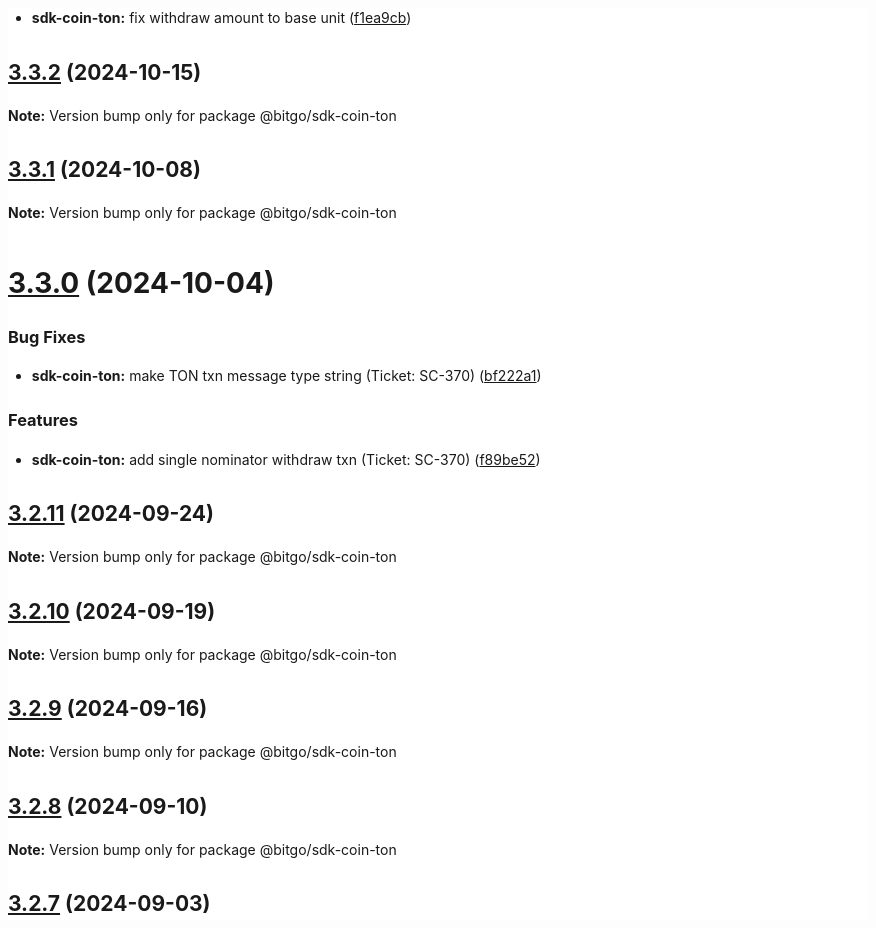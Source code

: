 - **sdk-coin-ton:** fix withdraw amount to base unit ([f1ea9cb](https://github.com/BitGo/BitGoJS/commit/f1ea9cb00c244e9d4e6d1af2462ddc188d1d2614))

## [3.3.2](https://github.com/BitGo/BitGoJS/compare/@bitgo/sdk-coin-ton@3.3.1...@bitgo/sdk-coin-ton@3.3.2) (2024-10-15)

**Note:** Version bump only for package @bitgo/sdk-coin-ton

## [3.3.1](https://github.com/BitGo/BitGoJS/compare/@bitgo/sdk-coin-ton@3.3.0...@bitgo/sdk-coin-ton@3.3.1) (2024-10-08)

**Note:** Version bump only for package @bitgo/sdk-coin-ton

# [3.3.0](https://github.com/BitGo/BitGoJS/compare/@bitgo/sdk-coin-ton@3.2.11...@bitgo/sdk-coin-ton@3.3.0) (2024-10-04)

### Bug Fixes

- **sdk-coin-ton:** make TON txn message type string (Ticket: SC-370) ([bf222a1](https://github.com/BitGo/BitGoJS/commit/bf222a1588dde328ba983c8cdc1c5c8a139f00d8))

### Features

- **sdk-coin-ton:** add single nominator withdraw txn (Ticket: SC-370) ([f89be52](https://github.com/BitGo/BitGoJS/commit/f89be5262524a00803f7e31e89866bf58a613b30))

## [3.2.11](https://github.com/BitGo/BitGoJS/compare/@bitgo/sdk-coin-ton@3.2.10...@bitgo/sdk-coin-ton@3.2.11) (2024-09-24)

**Note:** Version bump only for package @bitgo/sdk-coin-ton

## [3.2.10](https://github.com/BitGo/BitGoJS/compare/@bitgo/sdk-coin-ton@3.2.9...@bitgo/sdk-coin-ton@3.2.10) (2024-09-19)

**Note:** Version bump only for package @bitgo/sdk-coin-ton

## [3.2.9](https://github.com/BitGo/BitGoJS/compare/@bitgo/sdk-coin-ton@3.2.8...@bitgo/sdk-coin-ton@3.2.9) (2024-09-16)

**Note:** Version bump only for package @bitgo/sdk-coin-ton

## [3.2.8](https://github.com/BitGo/BitGoJS/compare/@bitgo/sdk-coin-ton@3.2.7...@bitgo/sdk-coin-ton@3.2.8) (2024-09-10)

**Note:** Version bump only for package @bitgo/sdk-coin-ton

## [3.2.7](https://github.com/BitGo/BitGoJS/compare/@bitgo/sdk-coin-ton@3.2.6...@bitgo/sdk-coin-ton@3.2.7) (2024-09-03)
